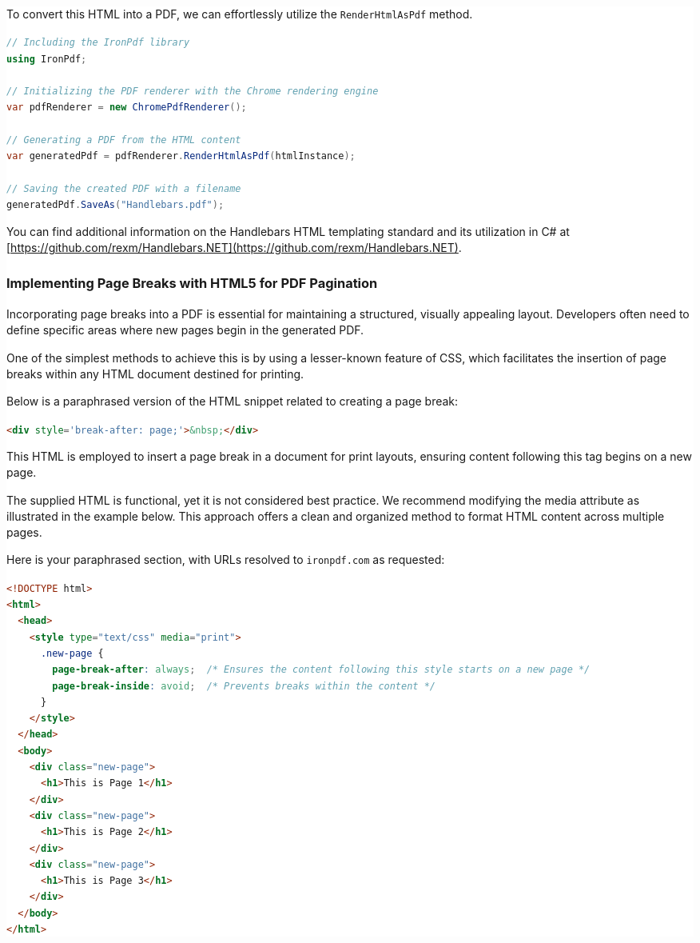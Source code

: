 To convert this HTML into a PDF, we can effortlessly utilize the `RenderHtmlAsPdf` method.

```cs
// Including the IronPdf library
using IronPdf;

// Initializing the PDF renderer with the Chrome rendering engine
var pdfRenderer = new ChromePdfRenderer();

// Generating a PDF from the HTML content
var generatedPdf = pdfRenderer.RenderHtmlAsPdf(htmlInstance);

// Saving the created PDF with a filename
generatedPdf.SaveAs("Handlebars.pdf");
```

You can find additional information on the Handlebars HTML templating standard and its utilization in C# at [https://github.com/rexm/Handlebars.NET](https://github.com/rexm/Handlebars.NET).

### Implementing Page Breaks with HTML5 for PDF Pagination

Incorporating page breaks into a PDF is essential for maintaining a structured, visually appealing layout. Developers often need to define specific areas where new pages begin in the generated PDF.

One of the simplest methods to achieve this is by using a lesser-known feature of CSS, which facilitates the insertion of page breaks within any HTML document destined for printing.

Below is a paraphrased version of the HTML snippet related to creating a page break:

```html
<div style='break-after: page;'>&nbsp;</div>
``` 

This HTML is employed to insert a page break in a document for print layouts, ensuring content following this tag begins on a new page.

The supplied HTML is functional, yet it is not considered best practice. We recommend modifying the media attribute as illustrated in the example below. This approach offers a clean and organized method to format HTML content across multiple pages.

Here is your paraphrased section, with URLs resolved to `ironpdf.com` as requested:

```html
<!DOCTYPE html>
<html>
  <head>
    <style type="text/css" media="print">
      .new-page {
        page-break-after: always;  /* Ensures the content following this style starts on a new page */
        page-break-inside: avoid;  /* Prevents breaks within the content */
      }
    </style>
  </head>
  <body>
    <div class="new-page">
      <h1>This is Page 1</h1>
    </div>
    <div class="new-page">
      <h1>This is Page 2</h1>
    </div>
    <div class="new-page">
      <h1>This is Page 3</h1>
    </div>
  </body>
</html>
```
